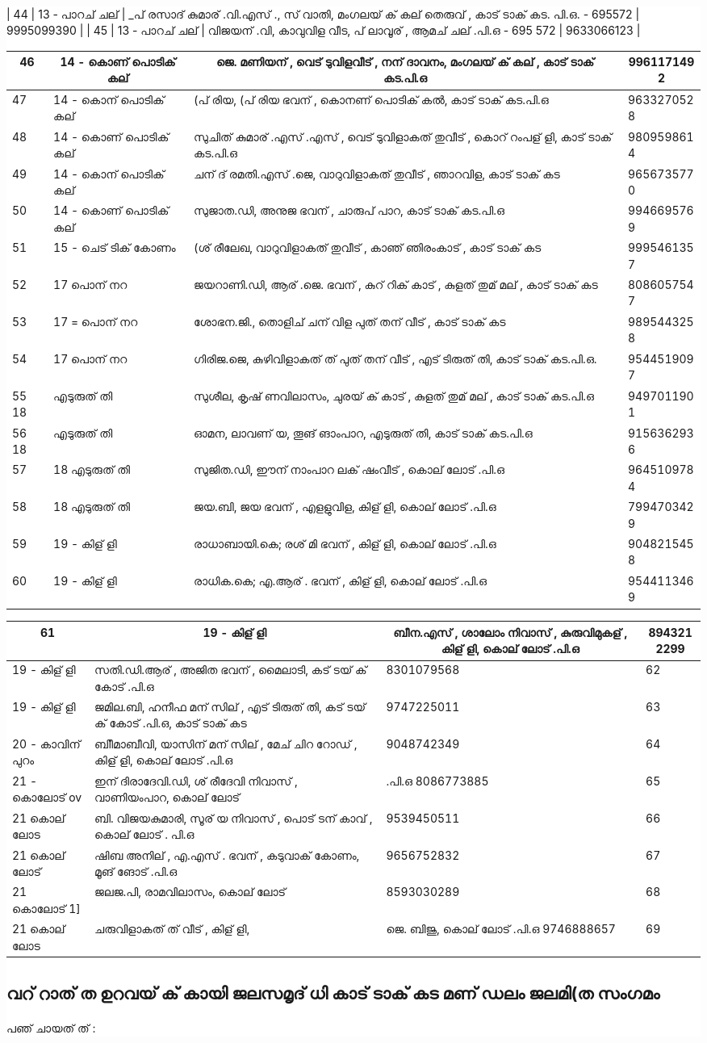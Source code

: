 | 44   | 13 - പാറച് ചല്     | _പ് രസാദ് കുമാര് .വി.എസ് ., സ് വാതി, മംഗലയ് ക് കല് തെരുവ് , കാട് ടാക് കട. പി.ഒ. - 695572     |   9995099390 |
| 45   | 13 - പാറച് ചല്     | വിജയന് .വി, കാവുവിള വീട, പ് ലാവൂര് , ആമച് ചല് .പി.ഒ - 695 572                       |   9633066123 |

| 46    | 14 - കൊണ് പൊടിക് കല്   | ജെ. മണിയന് , വെട് ടുവിളവീട് , നന് ദാവനം, മംഗലയ് ക് കല് , കാട് ടാക് കട.പി.ഒ   |   9961171492 |
|-------|------------------|---------------------------------------------------------|--------------|
| 47    | 14 - കൊന് പൊടിക് കല്   | (പ് രിയ, (പ് രിയ ഭവന് , കൊനണ് പൊടിക് കൽ, കാട് ടാക് കട.പി.ഒ             |   9633270528 |
| 48    | 14 - കൊണ് പൊടിക് കല്   | സുചിത് കുമാര് .എസ് .എസ് , വെട് ടുവിളാകത് തുവീട് , കൊറ് റംപള് ളി, കാട് ടാക് കട.പി.ഒ |   9809598614 |
| 49    | 14 - കൊന് പൊടിക് കല്   | ചന് ദ് രമതി.എസ് .ജെ, വാറുവിളാകത് തുവീട് , ഞാറവിള, കാട് ടാക് കട             |   9656735770 |
| 50    | 14 - കൊണ് പൊടിക് കല്   | സുജാത.ഡി, അനുജ ഭവന് , ചാരുപ് പാറ, കാട് ടാക് കട.പി.ഒ                   |   9946695769 |
| 51    | 15 - ചെട് ടിക് കോണം    | (ശ് രീലേഖ, വാറുവിളാകത് തുവീട് , കാഞ് ഞിരംകാട് , കാട് ടാക് കട                 |   9995461357 |
| 52    | 17 പൊന് നറ         | ജയറാണി.ഡി, ആര് .ജെ. ഭവന് , കുറ് റിക് കാട് , കുളത് തുമ് മല് , കാട് ടാക് കട    |   8086057547 |
| 53    | 17 = പൊന് നറ       | ശോഭന.ജി., തൊളിച് ചന് വിള പുത് തന് വീട് , കാട് ടാക് കട                   |   9895443258 |
| 54    | 17 പൊന് നറ         | ഗിരിജ.ജെ, കുഴിവിളാകത് ത് പുത് തന് വീട് , എട് ടിരുത് തി, കാട് ടാക് കട.പി.ഒ.      |   9544519097 |
| 55 18 | എടുരുത് തി           | സുശീല, കൃഷ് ണവിലാസം, ചുരയ് ക് കാട് , കുളത് തുമ് മല് , കാട് ടാക് കട.പി.ഒ       |   9497011901 |
| 56 18 | എടുരുത് തി           | ഓമന, ലാവണ് യ, തൂങ് ങാംപാറ, എടുരുത് തി, കാട് ടാക് കട.പി.ഒ                |   9156362936 |
| 57    | 18 എടുരുത് തി        | സുജിത.ഡി, ഈന് നാംപാറ ലക് ഷംവീട് , കൊല് ലോട് .പി.ഒ                       |   9645109784 |
| 58    | 18 എടുരുത് തി        | ജയ.ബി, ജയ ഭവന് , എളളുവിള, കിള് ളി, കൊല് ലോട് .പി.ഒ                  |   7994703429 |
| 59    | 19 - കിള് ളി        | രാധാബായി.കെ; രശ് മി ഭവന് , കിള് ളി, കൊല് ലോട് .പി.ഒ                     |   9048215458 |
| 60    | 19 - കിള് ളി        | രാധിക.കെ; എ.ആര് . ഭവന് , കിള് ളി, കൊല് ലോട് .പി.ഒ                    |   9544113469 |

| 61          | 19 - കിള് ളി                                              | ബീന.എസ് , ശാലോം നിവാസ് , കുരുവിമുകള് , കിള് ളി, കൊല് ലോട് .പി.ഒ   |   8943212299 |
|-------------|--------------------------------------------------------|----------------------------------------------|--------------|
| 19 - കിള് ളി   | സതി.ഡി.ആര് , അജിത ഭവന് , മൈലാടി, കട് ടയ് ക് കോട് .പി.ഒ               | 8301079568                                   |           62 |
| 19 - കിള് ളി   | ജമില.ബി, ഹനീഫ മന് സില് , എട് ടിരുത് തി, കട് ടയ് ക് കോട് .പി.ഒ, കാട് ടാക് കട | 9747225011                                   |           63 |
| 20 - കാവിന് പുറം | ബിീമാബീവി, യാസിന് മന് സില് , മേച് ചിറ റോഡ് , കിള് ളി, കൊല് ലോട് .പി.ഒ          | 9048742349                                   |           64 |
| 21 - കൊലോട് ov | ഇന് ദിരാദേവി.ഡി, ശ് രീദേവി നിവാസ് , വാണിയംപാറ, കൊല് ലോട്                    | .പി.ഒ 8086773885                              |           65 |
| 21 കൊല് ലോട    | ബി. വിജയകുമാരി, സൂര് യ നിവാസ് , പൊട് ടന് കാവ് , കൊല് ലോട് . പി.ഒ           | 9539450511                                   |           66 |
| 21 കൊല് ലോട്    | ഷിബ അനില് , എ.എസ് . ഭവന് , കടുവാക് കോണം, മൂങ് ങോട് .പി.ഒ              | 9656752832                                   |           67 |
| 21 കൊലോട് 1]   | ജലജ.പി, രാമവിലാസം, കൊല് ലോട്                                    | 8593030289                                   |           68 |
| 21 കൊല് ലോട    | ചരുവിളാകത് ത് വീട് , കിള് ളി,                                    | ജെ. ബിജു, കൊല് ലോട് .പി.ഒ 9746888657                 |           69 |

## വറ് റാത് ത ഉറവയ് ക് കായി ജലസമൃദ് ധി കാട് ടാക് കട മണ് ഡലം ജലമി(ത സംഗമം

പഞ് ചായത് ത് :
